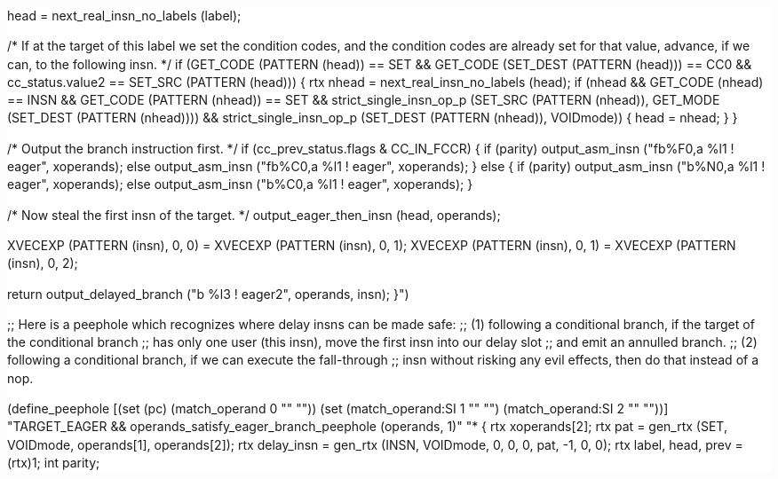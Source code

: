   head = next_real_insn_no_labels (label);

  /* If at the target of this label we set the condition codes,
     and the condition codes are already set for that value,
     advance, if we can, to the following insn.  */
  if (GET_CODE (PATTERN (head)) == SET
      && GET_CODE (SET_DEST (PATTERN (head))) == CC0
      && cc_status.value2 == SET_SRC (PATTERN (head)))
    {
      rtx nhead = next_real_insn_no_labels (head);
      if (nhead
	  && GET_CODE (nhead) == INSN
	  && GET_CODE (PATTERN (nhead)) == SET
	  && strict_single_insn_op_p (SET_SRC (PATTERN (nhead)),
				      GET_MODE (SET_DEST (PATTERN (nhead))))
	  && strict_single_insn_op_p (SET_DEST (PATTERN (nhead)), VOIDmode))
	{
	  head = nhead;
	}
    }

  /* Output the branch instruction first.  */
  if (cc_prev_status.flags & CC_IN_FCCR)
    {
      if (parity)
	output_asm_insn (\"fb%F0,a %l1 ! eager\", xoperands);
      else
	output_asm_insn (\"fb%C0,a %l1 ! eager\", xoperands);
    }
  else
    {
      if (parity)
	output_asm_insn (\"b%N0,a %l1 ! eager\", xoperands);
      else
	output_asm_insn (\"b%C0,a %l1 ! eager\", xoperands);
    }

  /* Now steal the first insn of the target.  */
  output_eager_then_insn (head, operands);

  XVECEXP (PATTERN (insn), 0, 0) = XVECEXP (PATTERN (insn), 0, 1);
  XVECEXP (PATTERN (insn), 0, 1) = XVECEXP (PATTERN (insn), 0, 2);

  return output_delayed_branch (\"b %l3 ! eager2\", operands, insn);
}")

;; Here is a peephole which recognizes where delay insns can be made safe:
;; (1) following a conditional branch, if the target of the conditional branch
;; has only one user (this insn), move the first insn into our delay slot
;; and emit an annulled branch.
;; (2) following a conditional branch, if we can execute the fall-through
;; insn without risking any evil effects, then do that instead of a nop.

(define_peephole
  [(set (pc) (match_operand 0 "" ""))
   (set (match_operand:SI 1 "" "")
	(match_operand:SI 2 "" ""))]
  "TARGET_EAGER && operands_satisfy_eager_branch_peephole (operands, 1)"
  "*
{
  rtx xoperands[2];
  rtx pat = gen_rtx (SET, VOIDmode, operands[1], operands[2]);
  rtx delay_insn = gen_rtx (INSN, VOIDmode, 0, 0, 0, pat, -1, 0, 0);
  rtx label, head, prev = (rtx)1;
  int parity;
